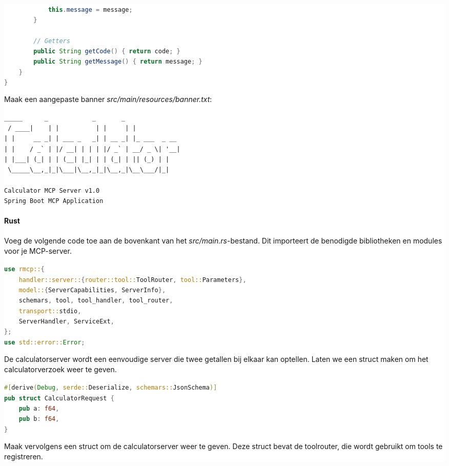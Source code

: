 ```java
            this.message = message;
        }

        // Getters
        public String getCode() { return code; }
        public String getMessage() { return message; }
    }
}
```

Maak een aangepaste banner *src/main/resources/banner.txt*:

```text
_____      _            _       _             
 / ____|    | |          | |     | |            
| |     __ _| | ___ _   _| | __ _| |_ ___  _ __ 
| |    / _` | |/ __| | | | |/ _` | __/ _ \| '__|
| |___| (_| | | (__| |_| | | (_| | || (_) | |   
 \_____\__,_|_|\___|\__,_|_|\__,_|\__\___/|_|   
                                                
Calculator MCP Server v1.0
Spring Boot MCP Application
```

</details>

#### Rust

Voeg de volgende code toe aan de bovenkant van het *src/main.rs*-bestand. Dit importeert de benodigde bibliotheken en modules voor je MCP-server.

```rust
use rmcp::{
    handler::server::{router::tool::ToolRouter, tool::Parameters},
    model::{ServerCapabilities, ServerInfo},
    schemars, tool, tool_handler, tool_router,
    transport::stdio,
    ServerHandler, ServiceExt,
};
use std::error::Error;
```

De calculatorserver wordt een eenvoudige server die twee getallen bij elkaar kan optellen. Laten we een struct maken om het calculatorverzoek weer te geven.

```rust
#[derive(Debug, serde::Deserialize, schemars::JsonSchema)]
pub struct CalculatorRequest {
    pub a: f64,
    pub b: f64,
}
```

Maak vervolgens een struct om de calculatorserver weer te geven. Deze struct bevat de toolrouter, die wordt gebruikt om tools te registreren.
